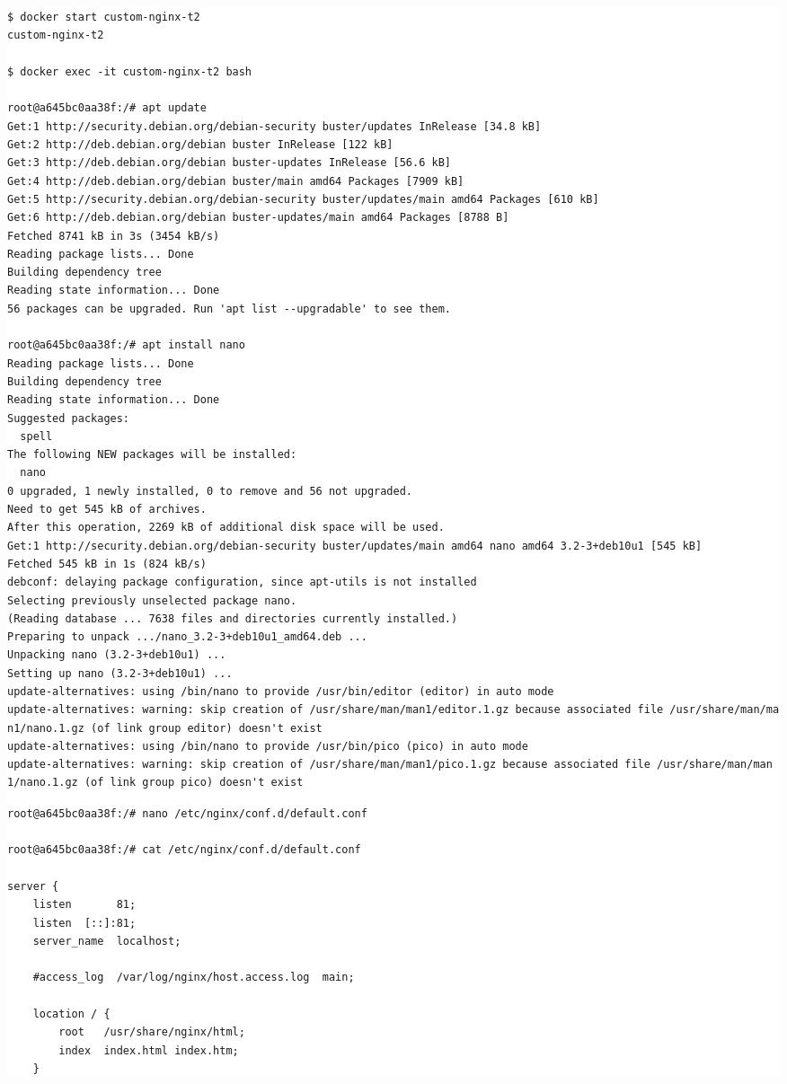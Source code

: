 
```
$ docker start custom-nginx-t2 
custom-nginx-t2

$ docker exec -it custom-nginx-t2 bash

root@a645bc0aa38f:/# apt update      
Get:1 http://security.debian.org/debian-security buster/updates InRelease [34.8 kB]
Get:2 http://deb.debian.org/debian buster InRelease [122 kB]
Get:3 http://deb.debian.org/debian buster-updates InRelease [56.6 kB]
Get:4 http://deb.debian.org/debian buster/main amd64 Packages [7909 kB]
Get:5 http://security.debian.org/debian-security buster/updates/main amd64 Packages [610 kB]
Get:6 http://deb.debian.org/debian buster-updates/main amd64 Packages [8788 B]
Fetched 8741 kB in 3s (3454 kB/s)                         
Reading package lists... Done
Building dependency tree       
Reading state information... Done
56 packages can be upgraded. Run 'apt list --upgradable' to see them.

root@a645bc0aa38f:/# apt install nano
Reading package lists... Done
Building dependency tree       
Reading state information... Done
Suggested packages:
  spell
The following NEW packages will be installed:
  nano
0 upgraded, 1 newly installed, 0 to remove and 56 not upgraded.
Need to get 545 kB of archives.
After this operation, 2269 kB of additional disk space will be used.
Get:1 http://security.debian.org/debian-security buster/updates/main amd64 nano amd64 3.2-3+deb10u1 [545 kB]
Fetched 545 kB in 1s (824 kB/s)
debconf: delaying package configuration, since apt-utils is not installed
Selecting previously unselected package nano.
(Reading database ... 7638 files and directories currently installed.)
Preparing to unpack .../nano_3.2-3+deb10u1_amd64.deb ...
Unpacking nano (3.2-3+deb10u1) ...
Setting up nano (3.2-3+deb10u1) ...
update-alternatives: using /bin/nano to provide /usr/bin/editor (editor) in auto mode
update-alternatives: warning: skip creation of /usr/share/man/man1/editor.1.gz because associated file /usr/share/man/man1/nano.1.gz (of link group editor) doesn't exist
update-alternatives: using /bin/nano to provide /usr/bin/pico (pico) in auto mode
update-alternatives: warning: skip creation of /usr/share/man/man1/pico.1.gz because associated file /usr/share/man/man1/nano.1.gz (of link group pico) doesn't exist

```

```
root@a645bc0aa38f:/# nano /etc/nginx/conf.d/default.conf

root@a645bc0aa38f:/# cat /etc/nginx/conf.d/default.conf

server {
    listen       81;
    listen  [::]:81;
    server_name  localhost;

    #access_log  /var/log/nginx/host.access.log  main;

    location / {
        root   /usr/share/nginx/html;
        index  index.html index.htm;
    }
```